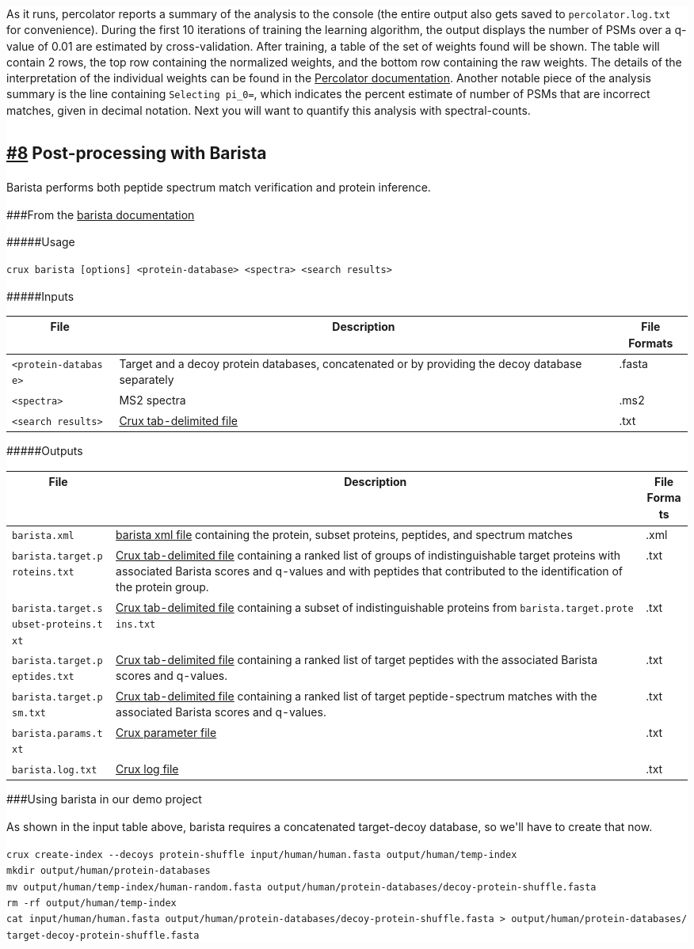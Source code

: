 As it runs, percolator reports a summary of the analysis to the console (the entire output also gets saved to `percolator.log.txt` for convenience). During the first 10 iterations of training the learning algorithm, the output displays the number of PSMs over a q-value of 0.01 are estimated by cross-validation. After training, a table of the set of weights found will be shown. The table will contain 2 rows, the top row containing the normalized weights, and the bottom row containing the raw weights. The details of the interpretation of the individual weights can be found in the [Percolator documentation](). Another notable piece of the analysis summary is the line containing `Selecting pi_0=`, which indicates the percent estimate of number of PSMs that are incorrect matches, given in decimal notation. Next you will want to quantify this analysis with spectral-counts.

## <a href="#8" name="8">#8</a> Post-processing with Barista

Barista performs both peptide spectrum match verification and protein inference. 

###From the [barista documentation]()

#####Usage

	crux barista [options] <protein-database> <spectra> <search results>

#####Inputs

File | Description | File Formats
-|-|-
`<protein-database>` | Target and a decoy protein databases, concatenated or by providing the decoy database separately | .fasta
`<spectra>` | MS2 spectra | .ms2
`<search results>` | [Crux tab-delimited file]() | .txt

#####Outputs

File | Description | File Formats
-|-|-
`barista.xml`| [barista xml file]() containing the protein, subset proteins, peptides, and spectrum matches | .xml 
`barista.target.proteins.txt` | [Crux tab-delimited file]() containing a ranked list of groups of indistinguishable target proteins with associated Barista scores and q-values and with peptides that contributed to the identification of the protein group. | .txt
`barista.target.subset-proteins.txt` | [Crux tab-delimited file]() containing a subset of indistinguishable proteins from `barista.target.proteins.txt` | .txt
`barista.target.peptides.txt` | [Crux tab-delimited file]() containing a ranked list of target peptides with the associated Barista scores and q-values. | .txt
`barista.target.psm.txt` | [Crux tab-delimited file]() containing a ranked list of target peptide-spectrum matches with the associated Barista scores and q-values. | .txt
`barista.params.txt` | [Crux parameter file]() | .txt
`barista.log.txt` | [Crux log file]() | .txt


###Using barista in our demo project

As shown in the input table above, barista requires a concatenated target-decoy database, so we'll have to create that now.

	crux create-index --decoys protein-shuffle input/human/human.fasta output/human/temp-index
	mkdir output/human/protein-databases
	mv output/human/temp-index/human-random.fasta output/human/protein-databases/decoy-protein-shuffle.fasta
	rm -rf output/human/temp-index
	cat input/human/human.fasta output/human/protein-databases/decoy-protein-shuffle.fasta > output/human/protein-databases/target-decoy-protein-shuffle.fasta
